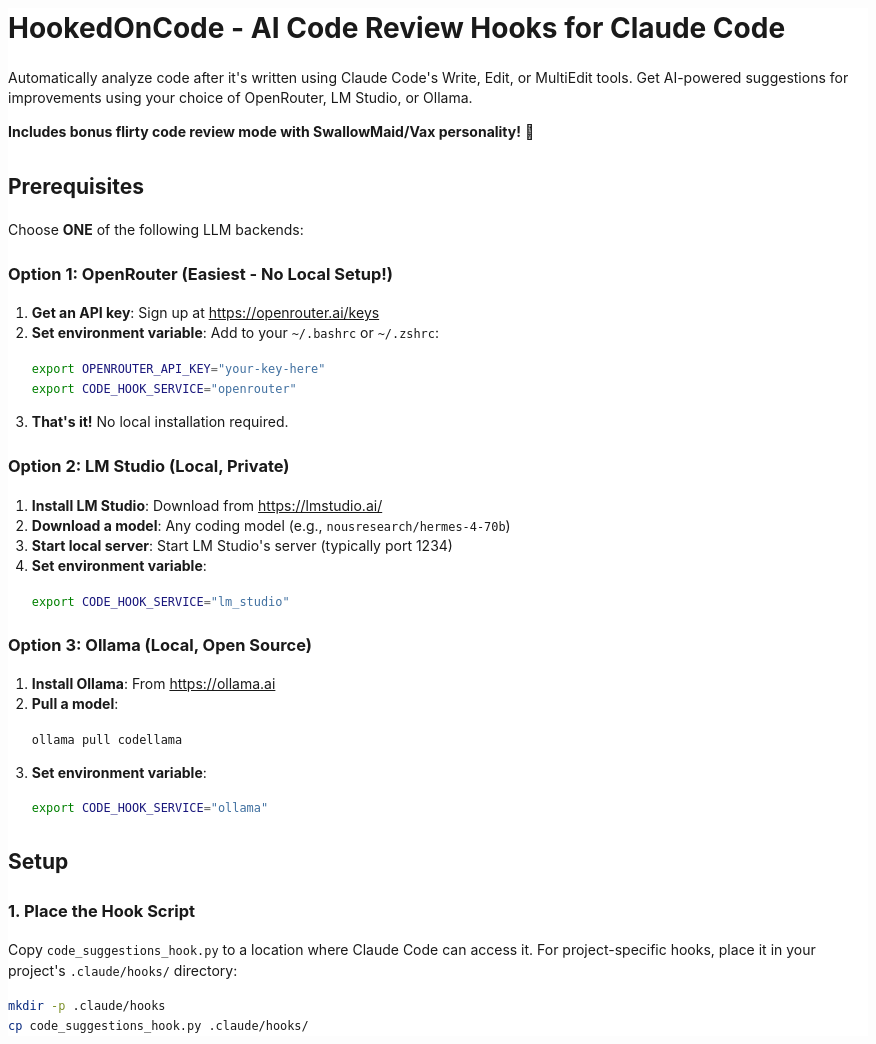 # HookedOnCode - AI Code Review Hooks for Claude Code

Automatically analyze code after it's written using Claude Code's Write, Edit, or MultiEdit tools. Get AI-powered suggestions for improvements using your choice of OpenRouter, LM Studio, or Ollama.

**Includes bonus flirty code review mode with SwallowMaid/Vax personality!** 💋

## Prerequisites

Choose **ONE** of the following LLM backends:

### Option 1: OpenRouter (Easiest - No Local Setup!)
1. **Get an API key**: Sign up at https://openrouter.ai/keys
2. **Set environment variable**: Add to your `~/.bashrc` or `~/.zshrc`:
   ```bash
   export OPENROUTER_API_KEY="your-key-here"
   export CODE_HOOK_SERVICE="openrouter"
   ```
3. **That's it!** No local installation required.

### Option 2: LM Studio (Local, Private)
1. **Install LM Studio**: Download from https://lmstudio.ai/
2. **Download a model**: Any coding model (e.g., `nousresearch/hermes-4-70b`)
3. **Start local server**: Start LM Studio's server (typically port 1234)
4. **Set environment variable**:
   ```bash
   export CODE_HOOK_SERVICE="lm_studio"
   ```

### Option 3: Ollama (Local, Open Source)
1. **Install Ollama**: From https://ollama.ai
2. **Pull a model**:
   ```bash
   ollama pull codellama
   ```
3. **Set environment variable**:
   ```bash
   export CODE_HOOK_SERVICE="ollama"
   ```

## Setup

### 1. Place the Hook Script

Copy `code_suggestions_hook.py` to a location where Claude Code can access it. For project-specific hooks, place it in your project's `.claude/hooks/` directory:

```bash
mkdir -p .claude/hooks
cp code_suggestions_hook.py .claude/hooks/
```
